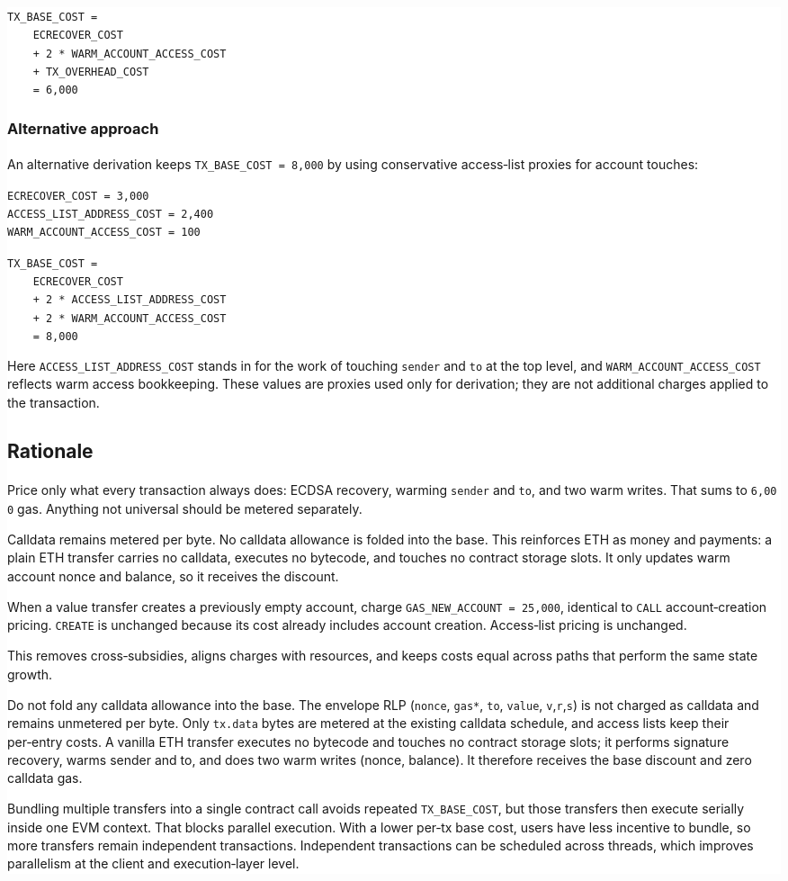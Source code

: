 ```
TX_BASE_COST =
    ECRECOVER_COST
    + 2 * WARM_ACCOUNT_ACCESS_COST
    + TX_OVERHEAD_COST
    = 6,000
```

### Alternative approach

An alternative derivation keeps `TX_BASE_COST = 8,000` by using conservative access‑list proxies for account touches:

```
ECRECOVER_COST = 3,000
ACCESS_LIST_ADDRESS_COST = 2,400
WARM_ACCOUNT_ACCESS_COST = 100
```

```
TX_BASE_COST =
    ECRECOVER_COST
    + 2 * ACCESS_LIST_ADDRESS_COST
    + 2 * WARM_ACCOUNT_ACCESS_COST
    = 8,000
```

Here `ACCESS_LIST_ADDRESS_COST` stands in for the work of touching `sender` and `to` at the top level, and `WARM_ACCOUNT_ACCESS_COST` reflects warm access bookkeeping. These values are proxies used only for derivation; they are not additional charges applied to the transaction.

## Rationale

Price only what every transaction always does: ECDSA recovery, warming `sender` and `to`, and two warm writes. That sums to `6,000` gas. Anything not universal should be metered separately.

Calldata remains metered per byte. No calldata allowance is folded into the base. This reinforces ETH as money and payments: a plain ETH transfer carries no calldata, executes no bytecode, and touches no contract storage slots. It only updates warm account nonce and balance, so it receives the discount.

When a value transfer creates a previously empty account, charge `GAS_NEW_ACCOUNT = 25,000`, identical to `CALL` account‑creation pricing. `CREATE` is unchanged because its cost already includes account creation. Access‑list pricing is unchanged.

This removes cross‑subsidies, aligns charges with resources, and keeps costs equal across paths that perform the same state growth.

Do not fold any calldata allowance into the base. The envelope RLP (`nonce`, `gas*`, `to`, `value`, `v`,`r`,`s`) is not charged as calldata and remains unmetered per byte. Only `tx.data` bytes are metered at the existing calldata schedule, and access lists keep their per‑entry costs. A vanilla ETH transfer executes no bytecode and touches no contract storage slots; it performs signature recovery, warms sender and to, and does two warm writes (nonce, balance). It therefore receives the base discount and zero calldata gas.

Bundling multiple transfers into a single contract call avoids repeated `TX_BASE_COST`, but those transfers then execute serially inside one EVM context. That blocks parallel execution. With a lower per‑tx base cost, users have less incentive to bundle, so more transfers remain independent transactions. Independent transactions can be scheduled across threads, which improves parallelism at the client and execution‑layer level.
